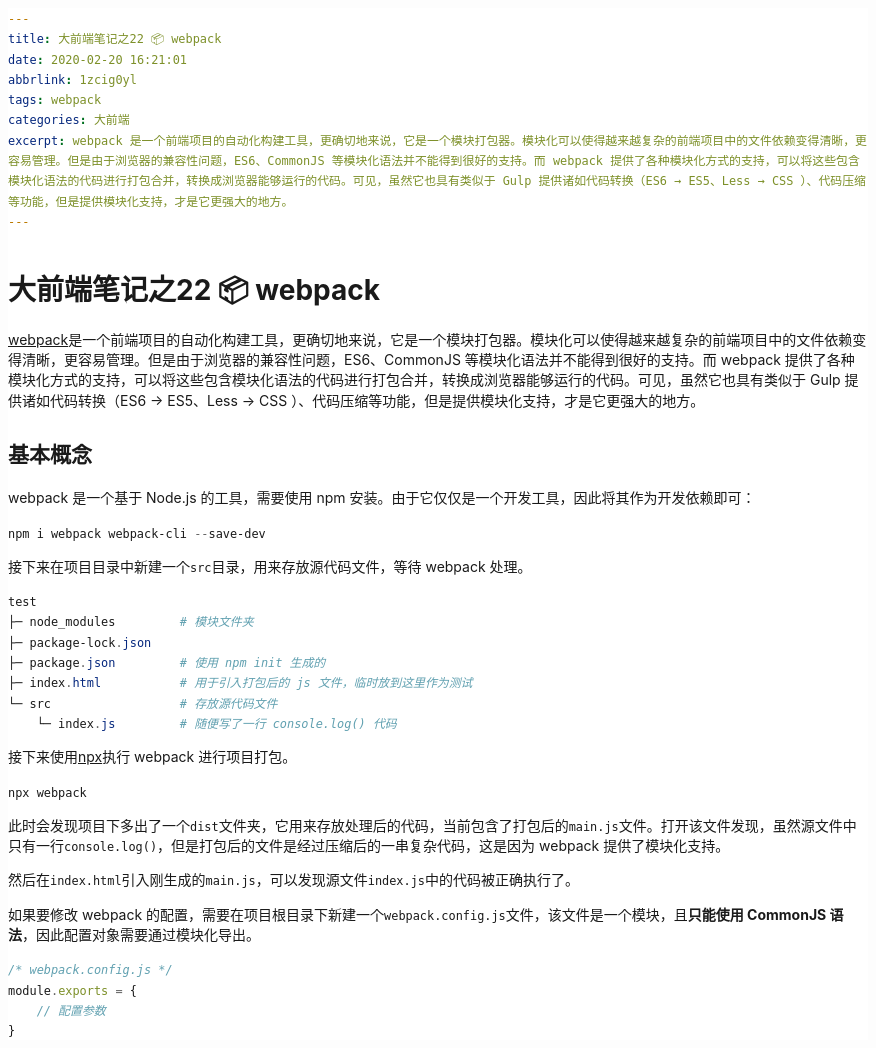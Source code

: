 ```yaml
---
title: 大前端笔记之22 📦 webpack
date: 2020-02-20 16:21:01
abbrlink: 1zcig0yl
tags: webpack
categories: 大前端
excerpt: webpack 是一个前端项目的自动化构建工具，更确切地来说，它是一个模块打包器。模块化可以使得越来越复杂的前端项目中的文件依赖变得清晰，更容易管理。但是由于浏览器的兼容性问题，ES6、CommonJS 等模块化语法并不能得到很好的支持。而 webpack 提供了各种模块化方式的支持，可以将这些包含模块化语法的代码进行打包合并，转换成浏览器能够运行的代码。可见，虽然它也具有类似于 Gulp 提供诸如代码转换（ES6 → ES5、Less → CSS ）、代码压缩等功能，但是提供模块化支持，才是它更强大的地方。
---
```


# 大前端笔记之22 📦 webpack

[webpack](https://www.webpackjs.com/concepts)是一个前端项目的自动化构建工具，更确切地来说，它是一个模块打包器。模块化可以使得越来越复杂的前端项目中的文件依赖变得清晰，更容易管理。但是由于浏览器的兼容性问题，ES6、CommonJS 等模块化语法并不能得到很好的支持。而 webpack 提供了各种模块化方式的支持，可以将这些包含模块化语法的代码进行打包合并，转换成浏览器能够运行的代码。可见，虽然它也具有类似于 Gulp 提供诸如代码转换（ES6 → ES5、Less → CSS ）、代码压缩等功能，但是提供模块化支持，才是它更强大的地方。

## 基本概念

webpack 是一个基于 Node.js 的工具，需要使用 npm 安装。由于它仅仅是一个开发工具，因此将其作为开发依赖即可：

```powershell
npm i webpack webpack-cli --save-dev
```

接下来在项目目录中新建一个`src`目录，用来存放源代码文件，等待 webpack 处理。

```powershell
test
├─ node_modules         # 模块文件夹
├─ package-lock.json
├─ package.json         # 使用 npm init 生成的
├─ index.html           # 用于引入打包后的 js 文件，临时放到这里作为测试
└─ src                  # 存放源代码文件
    └─ index.js         # 随便写了一行 console.log() 代码
```

接下来使用[npx](/posts/o48l9v2o.html#npx)执行 webpack 进行项目打包。

```powershell
npx webpack
```

此时会发现项目下多出了一个`dist`文件夹，它用来存放处理后的代码，当前包含了打包后的`main.js`文件。打开该文件发现，虽然源文件中只有一行`console.log()`，但是打包后的文件是经过压缩后的一串复杂代码，这是因为 webpack 提供了模块化支持。

然后在`index.html`引入刚生成的`main.js`，可以发现源文件`index.js`中的代码被正确执行了。

如果要修改 webpack 的配置，需要在项目根目录下新建一个`webpack.config.js`文件，该文件是一个模块，且**只能使用 CommonJS 语法**，因此配置对象需要通过模块化导出。

```js
/* webpack.config.js */
module.exports = {
    // 配置参数
}
```
